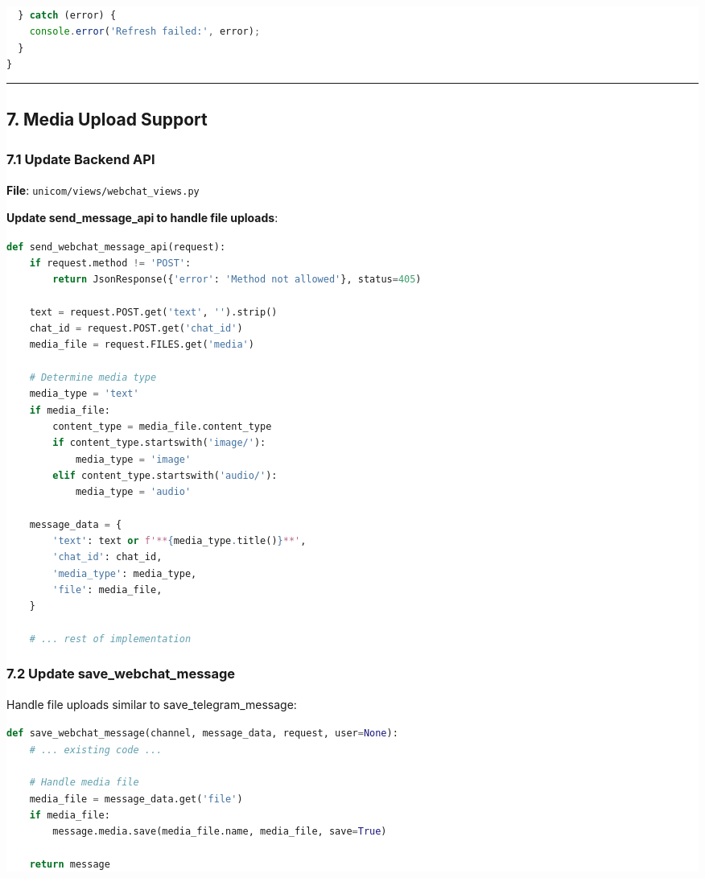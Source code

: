 ```javascript
  } catch (error) {
    console.error('Refresh failed:', error);
  }
}
```

---

## 7. Media Upload Support

### 7.1 Update Backend API
**File**: `unicom/views/webchat_views.py`

**Update send_message_api to handle file uploads**:
```python
def send_webchat_message_api(request):
    if request.method != 'POST':
        return JsonResponse({'error': 'Method not allowed'}, status=405)

    text = request.POST.get('text', '').strip()
    chat_id = request.POST.get('chat_id')
    media_file = request.FILES.get('media')

    # Determine media type
    media_type = 'text'
    if media_file:
        content_type = media_file.content_type
        if content_type.startswith('image/'):
            media_type = 'image'
        elif content_type.startswith('audio/'):
            media_type = 'audio'

    message_data = {
        'text': text or f'**{media_type.title()}**',
        'chat_id': chat_id,
        'media_type': media_type,
        'file': media_file,
    }

    # ... rest of implementation
```

### 7.2 Update save_webchat_message
Handle file uploads similar to save_telegram_message:
```python
def save_webchat_message(channel, message_data, request, user=None):
    # ... existing code ...

    # Handle media file
    media_file = message_data.get('file')
    if media_file:
        message.media.save(media_file.name, media_file, save=True)

    return message
```

